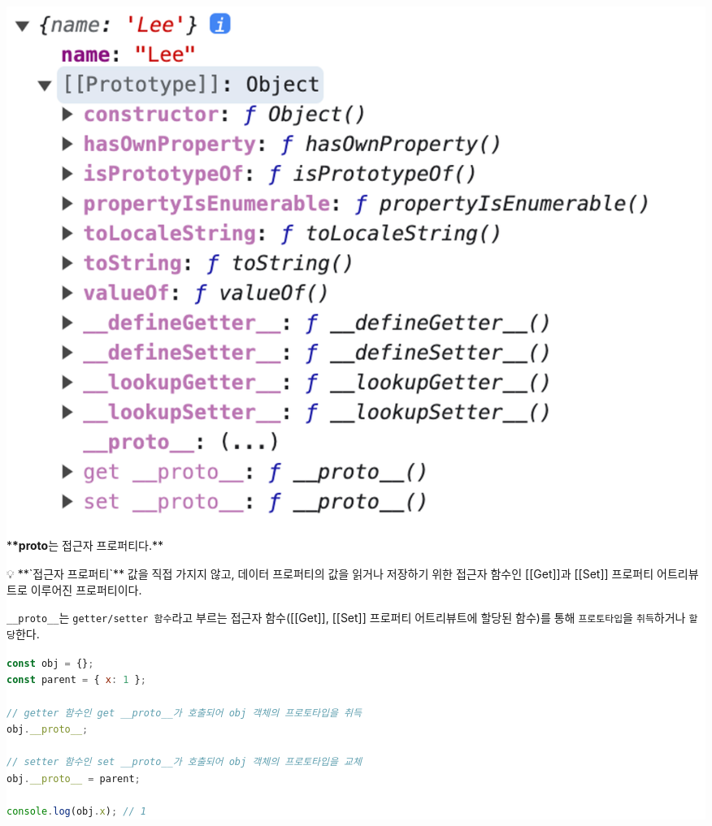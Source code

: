 ![Alt text](image-1.png)

\***\*proto**는 접근자 프로퍼티다.\*\*

<aside>
💡 **`접근자 프로퍼티`**
값을 직접 가지지 않고, 데이터 프로퍼티의 값을 읽거나 저장하기 위한 접근자 함수인 [[Get]]과 [[Set]] 프로퍼티 어트리뷰트로 이루어진 프로퍼티이다.

</aside>

`__proto__`는 `getter/setter 함수`라고 부르는 접근자 함수([[Get]], [[Set]] 프로퍼티 어트리뷰트에 할당된 함수)를 통해 `프로토타입`을 `취득`하거나 `할당`한다.

```jsx
const obj = {};
const parent = { x: 1 };

// getter 함수인 get __proto__가 호출되어 obj 객체의 프로토타입을 취득
obj.__proto__;

// setter 함수인 set __proto__가 호출되어 obj 객체의 프로토타입을 교체
obj.__proto__ = parent;

console.log(obj.x); // 1
```


  [sym]: 10,